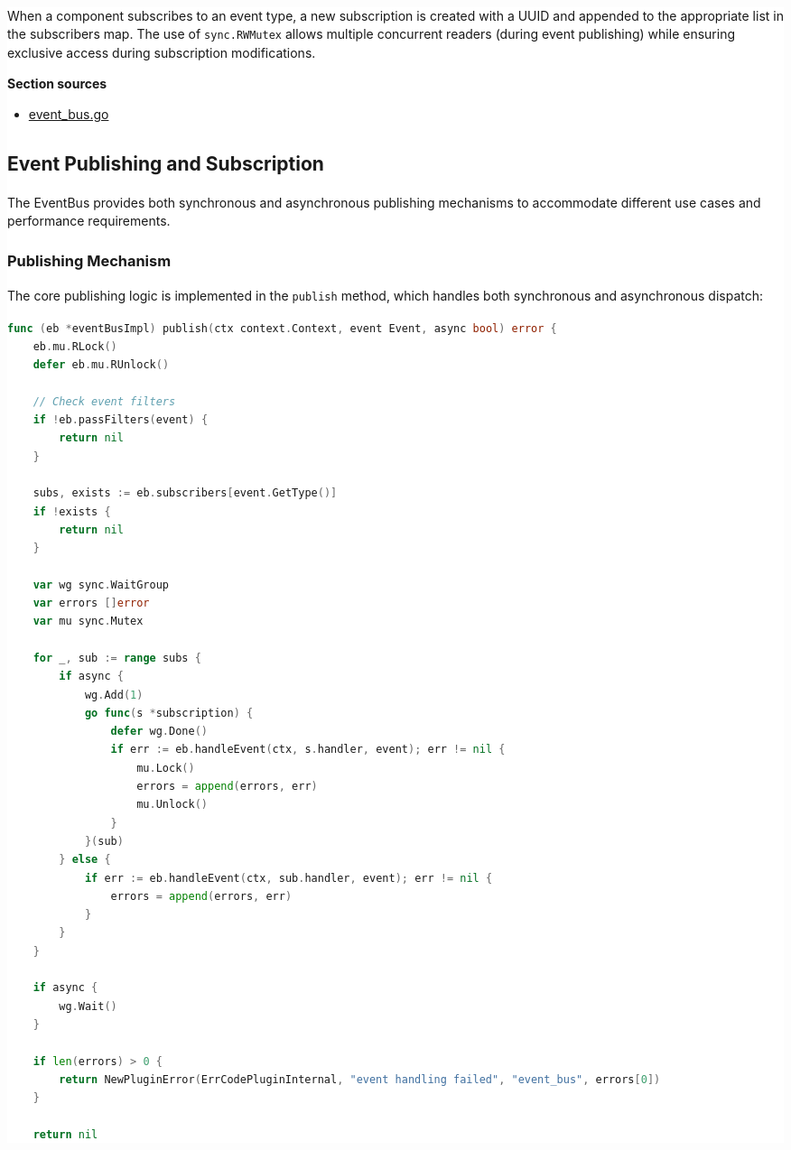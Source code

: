 When a component subscribes to an event type, a new subscription is created with a UUID and appended to the appropriate list in the subscribers map. The use of `sync.RWMutex` allows multiple concurrent readers (during event publishing) while ensuring exclusive access during subscription modifications.

**Section sources**
- [event_bus.go](file://internal/pkg/plugin/event_bus.go#L10-L65)

## Event Publishing and Subscription

The EventBus provides both synchronous and asynchronous publishing mechanisms to accommodate different use cases and performance requirements.

### Publishing Mechanism

The core publishing logic is implemented in the `publish` method, which handles both synchronous and asynchronous dispatch:

```go
func (eb *eventBusImpl) publish(ctx context.Context, event Event, async bool) error {
    eb.mu.RLock()
    defer eb.mu.RUnlock()

    // Check event filters
    if !eb.passFilters(event) {
        return nil
    }

    subs, exists := eb.subscribers[event.GetType()]
    if !exists {
        return nil
    }

    var wg sync.WaitGroup
    var errors []error
    var mu sync.Mutex

    for _, sub := range subs {
        if async {
            wg.Add(1)
            go func(s *subscription) {
                defer wg.Done()
                if err := eb.handleEvent(ctx, s.handler, event); err != nil {
                    mu.Lock()
                    errors = append(errors, err)
                    mu.Unlock()
                }
            }(sub)
        } else {
            if err := eb.handleEvent(ctx, sub.handler, event); err != nil {
                errors = append(errors, err)
            }
        }
    }

    if async {
        wg.Wait()
    }

    if len(errors) > 0 {
        return NewPluginError(ErrCodePluginInternal, "event handling failed", "event_bus", errors[0])
    }

    return nil
```